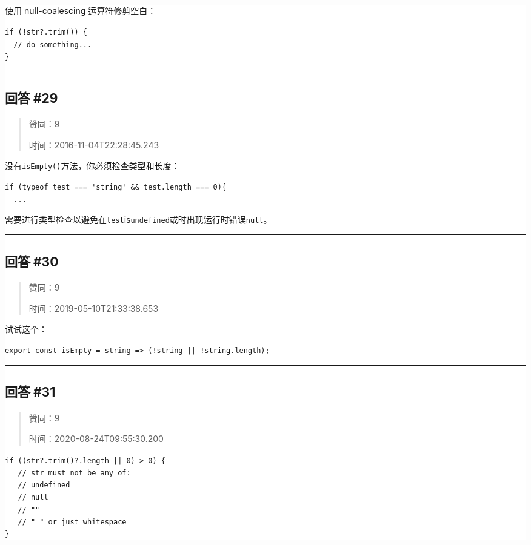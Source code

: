 使用 null-coalescing 运算符修剪空白：

```
if (!str?.trim()) {
  // do something...
} 
```

* * *

## 回答 #29

> 赞同：9
> 
> 时间：2016-11-04T22:28:45.243

没有`isEmpty()`方法，你必须检查类型和长度：

```
if (typeof test === 'string' && test.length === 0){
  ... 
```

需要进行类型检查以避免在`test`is`undefined`或时出现运行时错误`null`。

* * *

## 回答 #30

> 赞同：9
> 
> 时间：2019-05-10T21:33:38.653

试试这个：

```
export const isEmpty = string => (!string || !string.length); 
```

* * *

## 回答 #31

> 赞同：9
> 
> 时间：2020-08-24T09:55:30.200

```
if ((str?.trim()?.length || 0) > 0) {
   // str must not be any of:
   // undefined
   // null
   // ""
   // " " or just whitespace
} 
```
